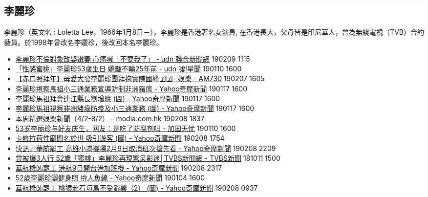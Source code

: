 
## 李麗珍

李麗珍（英文名 : Loletta Lee，1966年1月8日－），李麗珍是香港著名女演員, 在香港長大，父母皆是印尼華人，曾為無綫電視（TVB）合約藝員。於1998年曾改名李孋珍，後改回本名李麗珍。
- [李麗珍不倫對象改娶嫩妻 心痛喊「不要我了」 - udn 聯合新聞網](https://stars.udn.com/star/story/10091/3634692 "李麗珍不倫對象改娶嫩妻 心痛喊「不要我了」 - udn 聯合新聞網") 190209 1115
- [「性感蜜桃」李麗珍53歲生日 嬌豔不輸25年前 - udn 噓!星聞](https://stars.udn.com/star/story/10090/3586991 "「性感蜜桃」李麗珍53歲生日 嬌豔不輸25年前 - udn 噓!星聞") 190110 1600
- [【赤口照拜年】母愛大發李麗珍團拜抱實陳國峰囝囝- 娛樂 - AM730](https://www.am730.com.hk/news/%E5%A8%9B%E6%A8%82/%E3%80%90%E8%B5%A4%E5%8F%A3%E7%85%A7%E6%8B%9C%E5%B9%B4%E3%80%91%E6%AF%8D%E6%84%9B%E5%A4%A7%E7%99%BC-%E6%9D%8E%E9%BA%97%E7%8F%8D%E5%9C%98%E6%8B%9C%E6%8A%B1%E5%AF%A6%E9%99%B3%E5%9C%8B%E5%B3%B0%E5%9B%9D%E5%9B%9D-160679 "【赤口照拜年】母愛大發李麗珍團拜抱實陳國峰囝囝- 娛樂 - AM730") 190207 1605
- [李麗珍視察馬祖小三通業務宣導防制非洲豬瘟 - Yahoo奇摩新聞](https://tw.news.yahoo.com/%E6%9D%8E%E9%BA%97%E7%8F%8D%E8%A6%96%E5%AF%9F%E9%A6%AC%E7%A5%96%E5%B0%8F%E4%B8%89%E9%80%9A%E6%A5%AD%E5%8B%99%E5%AE%A3%E5%B0%8E%E9%98%B2%E5%88%B6%E9%9D%9E%E6%B4%B2%E8%B1%AC%E7%98%9F-124909704.html "李麗珍視察馬祖小三通業務宣導防制非洲豬瘟 - Yahoo奇摩新聞") 190117 1600
- [李麗珍馬祖拜會連江縣長劉增應 (圖) - Yahoo奇摩新聞](https://tw.news.yahoo.com/%E6%9D%8E%E9%BA%97%E7%8F%8D%E9%A6%AC%E7%A5%96%E6%8B%9C%E6%9C%83%E9%80%A3%E6%B1%9F%E7%B8%A3%E9%95%B7%E5%8A%89%E5%A2%9E%E6%87%89-%E5%9C%96-124926448.html "李麗珍馬祖拜會連江縣長劉增應 (圖) - Yahoo奇摩新聞") 190117 1600
- [李麗珍馬祖視察非洲豬瘟防疫及小三通業務 (圖) - Yahoo奇摩新聞](https://tw.news.yahoo.com/%E6%9D%8E%E9%BA%97%E7%8F%8D%E9%A6%AC%E7%A5%96%E8%A6%96%E5%AF%9F%E9%9D%9E%E6%B4%B2%E8%B1%AC%E7%98%9F%E9%98%B2%E7%96%AB%E5%8F%8A%E5%B0%8F%E4%B8%89%E9%80%9A%E6%A5%AD%E5%8B%99-%E5%9C%96-124926510.html "李麗珍馬祖視察非洲豬瘟防疫及小三通業務 (圖) - Yahoo奇摩新聞") 190117 1600
- [本周精選娛樂新聞（4/2-8/2） - modia.com.hk](http://news.modia.com.hk/2019/02/08/115479/%E6%9C%AC%E5%91%A8%E7%B2%BE%E9%81%B8%E5%A8%9B%E6%A8%82%E6%96%B0%E8%81%9E%EF%BC%884-2-8-2%EF%BC%89/ "本周精選娛樂新聞（4/2-8/2） - modia.com.hk") 190208 1837
- [53岁李丽珍与好友庆生，网友：是吃了防腐剂吗 - 加国无忧](https://info.51.ca/news/sportent/2019-01/726802.html "53岁李丽珍与好友庆生，网友：是吃了防腐剂吗 - 加国无忧") 190110 1600
- [卡修拉荷性廟聞名於世 吸引遊客 (圖) - Yahoo奇摩新聞](https://tw.news.yahoo.com/%E5%8D%A1%E4%BF%AE%E6%8B%89%E8%8D%B7%E6%80%A7%E5%BB%9F%E8%81%9E%E5%90%8D%E6%96%BC%E4%B8%96-%E5%90%B8%E5%BC%95%E9%81%8A%E5%AE%A2-%E5%9C%96-095415372.html "卡修拉荷性廟聞名於世 吸引遊客 (圖) - Yahoo奇摩新聞") 190208 1754
- [快訊／華航罷工 高雄小港機場2月9日取消班次搶先看 - Yahoo奇摩新聞](https://tw.news.yahoo.com/%E5%BF%AB%E8%A8%8A-%E8%8F%AF%E8%88%AA%E7%BD%B7%E5%B7%A5-%E9%AB%98%E9%9B%84%E5%B0%8F%E6%B8%AF%E6%A9%9F%E5%A0%B42%E6%9C%889%E6%97%A5%E5%8F%96%E6%B6%88%E7%8F%AD%E6%AC%A1%E6%90%B6%E5%85%88%E7%9C%8B-140958542.html "快訊／華航罷工 高雄小港機場2月9日取消班次搶先看 - Yahoo奇摩新聞") 190208 2209
- [曾被爆3人行 52歲「蜜桃」李麗珍再現驚呆影迷│TVBS新聞網 - TVBS新聞](https://news.tvbs.com.tw/entertainment/1008327 "曾被爆3人行 52歲「蜜桃」李麗珍再現驚呆影迷│TVBS新聞網 - TVBS新聞") 181011 1500
- [華航機師罷工 港航9日開台港加班機 - Yahoo奇摩新聞](https://tw.news.yahoo.com/%E8%8F%AF%E8%88%AA%E6%A9%9F%E5%B8%AB%E7%BD%B7%E5%B7%A5-%E6%B8%AF%E8%88%AA9%E6%97%A5%E9%96%8B%E5%8F%B0%E6%B8%AF%E5%8A%A0%E7%8F%AD%E6%A9%9F-151737922.html "華航機師罷工 港航9日開台港加班機 - Yahoo奇摩新聞") 190208 2317
- [52歲李麗珍曬健身照 拚人魚線 - Yahoo奇摩新聞](https://tw.news.yahoo.com/52%E6%AD%B2%E6%9D%8E%E9%BA%97%E7%8F%8D%E6%9B%AC%E5%81%A5%E8%BA%AB%E7%85%A7-%E6%8B%9A%E4%BA%BA%E9%AD%9A%E7%B7%9A-110000511.html "52歲李麗珍曬健身照 拚人魚線 - Yahoo奇摩新聞") 190104 1600
- [華航機師罷工 桃猿赴石垣島不受影響（2） (圖) - Yahoo奇摩新聞](https://tw.news.yahoo.com/%E8%8F%AF%E8%88%AA%E6%A9%9F%E5%B8%AB%E7%BD%B7%E5%B7%A5-%E6%A1%83%E7%8C%BF%E8%B5%B4%E7%9F%B3%E5%9E%A3%E5%B3%B6%E4%B8%8D%E5%8F%97%E5%BD%B1%E9%9F%BF-2-%E5%9C%96-013709058.html "華航機師罷工 桃猿赴石垣島不受影響（2） (圖) - Yahoo奇摩新聞") 190208 0937
